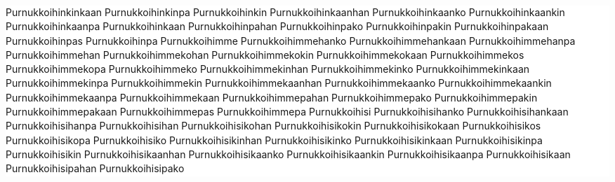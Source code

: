 Purnukkoihinkinkaan
Purnukkoihinkinpa
Purnukkoihinkin
Purnukkoihinkaanhan
Purnukkoihinkaanko
Purnukkoihinkaankin
Purnukkoihinkaanpa
Purnukkoihinkaan
Purnukkoihinpahan
Purnukkoihinpako
Purnukkoihinpakin
Purnukkoihinpakaan
Purnukkoihinpas
Purnukkoihinpa
Purnukkoihimme
Purnukkoihimmehanko
Purnukkoihimmehankaan
Purnukkoihimmehanpa
Purnukkoihimmehan
Purnukkoihimmekohan
Purnukkoihimmekokin
Purnukkoihimmekokaan
Purnukkoihimmekos
Purnukkoihimmekopa
Purnukkoihimmeko
Purnukkoihimmekinhan
Purnukkoihimmekinko
Purnukkoihimmekinkaan
Purnukkoihimmekinpa
Purnukkoihimmekin
Purnukkoihimmekaanhan
Purnukkoihimmekaanko
Purnukkoihimmekaankin
Purnukkoihimmekaanpa
Purnukkoihimmekaan
Purnukkoihimmepahan
Purnukkoihimmepako
Purnukkoihimmepakin
Purnukkoihimmepakaan
Purnukkoihimmepas
Purnukkoihimmepa
Purnukkoihisi
Purnukkoihisihanko
Purnukkoihisihankaan
Purnukkoihisihanpa
Purnukkoihisihan
Purnukkoihisikohan
Purnukkoihisikokin
Purnukkoihisikokaan
Purnukkoihisikos
Purnukkoihisikopa
Purnukkoihisiko
Purnukkoihisikinhan
Purnukkoihisikinko
Purnukkoihisikinkaan
Purnukkoihisikinpa
Purnukkoihisikin
Purnukkoihisikaanhan
Purnukkoihisikaanko
Purnukkoihisikaankin
Purnukkoihisikaanpa
Purnukkoihisikaan
Purnukkoihisipahan
Purnukkoihisipako